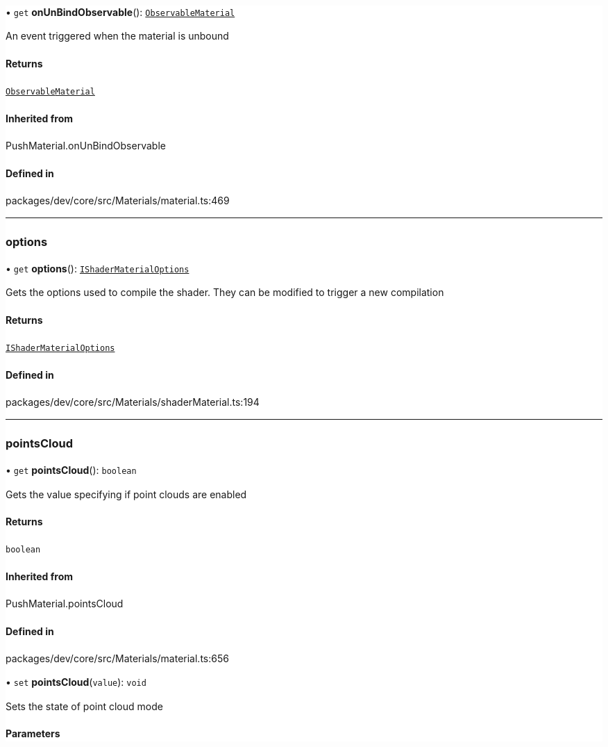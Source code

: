 • `get` **onUnBindObservable**(): [`Observable`](Observable.md)[`Material`](Material.md)

An event triggered when the material is unbound

#### Returns

[`Observable`](Observable.md)[`Material`](Material.md)

#### Inherited from

PushMaterial.onUnBindObservable

#### Defined in

packages/dev/core/src/Materials/material.ts:469

___

### options

• `get` **options**(): [`IShaderMaterialOptions`](../interfaces/IShaderMaterialOptions.md)

Gets the options used to compile the shader.
They can be modified to trigger a new compilation

#### Returns

[`IShaderMaterialOptions`](../interfaces/IShaderMaterialOptions.md)

#### Defined in

packages/dev/core/src/Materials/shaderMaterial.ts:194

___

### pointsCloud

• `get` **pointsCloud**(): `boolean`

Gets the value specifying if point clouds are enabled

#### Returns

`boolean`

#### Inherited from

PushMaterial.pointsCloud

#### Defined in

packages/dev/core/src/Materials/material.ts:656

• `set` **pointsCloud**(`value`): `void`

Sets the state of point cloud mode

#### Parameters

